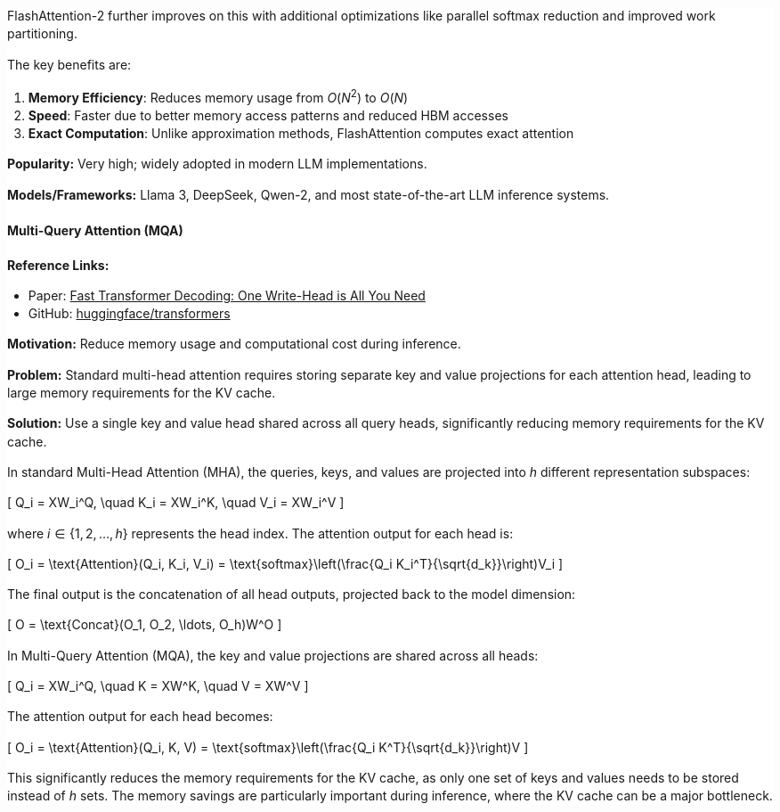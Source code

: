 FlashAttention-2 further improves on this with additional optimizations like parallel softmax reduction and improved work partitioning.

The key benefits are:
1. **Memory Efficiency**: Reduces memory usage from $O(N^2)$ to $O(N)$
2. **Speed**: Faster due to better memory access patterns and reduced HBM accesses
3. **Exact Computation**: Unlike approximation methods, FlashAttention computes exact attention

**Popularity:** Very high; widely adopted in modern LLM implementations.

**Models/Frameworks:** Llama 3, DeepSeek, Qwen-2, and most state-of-the-art LLM inference systems.

#### Multi-Query Attention (MQA)

**Reference Links:**
- Paper: [Fast Transformer Decoding: One Write-Head is All You Need](https://arxiv.org/abs/1911.02150)
- GitHub: [huggingface/transformers](https://github.com/huggingface/transformers)

**Motivation:** Reduce memory usage and computational cost during inference.

**Problem:** Standard multi-head attention requires storing separate key and value projections for each attention head, leading to large memory requirements for the KV cache.

**Solution:** Use a single key and value head shared across all query heads, significantly reducing memory requirements for the KV cache.

In standard Multi-Head Attention (MHA), the queries, keys, and values are projected into $h$ different representation subspaces:

\[
Q_i = XW_i^Q, \quad K_i = XW_i^K, \quad V_i = XW_i^V
\]

where $i \in \{1, 2, \ldots, h\}$ represents the head index. The attention output for each head is:

\[
O_i = \text{Attention}(Q_i, K_i, V_i) = \text{softmax}\left(\frac{Q_i K_i^T}{\sqrt{d_k}}\right)V_i
\]

The final output is the concatenation of all head outputs, projected back to the model dimension:

\[
O = \text{Concat}(O_1, O_2, \ldots, O_h)W^O
\]

In Multi-Query Attention (MQA), the key and value projections are shared across all heads:

\[
Q_i = XW_i^Q, \quad K = XW^K, \quad V = XW^V
\]

The attention output for each head becomes:

\[
O_i = \text{Attention}(Q_i, K, V) = \text{softmax}\left(\frac{Q_i K^T}{\sqrt{d_k}}\right)V
\]

This significantly reduces the memory requirements for the KV cache, as only one set of keys and values needs to be stored instead of $h$ sets. The memory savings are particularly important during inference, where the KV cache can be a major bottleneck.
